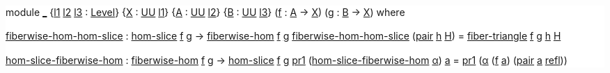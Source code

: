 
<a id="4443" class="Keyword">module</a> <a id="4450" href="foundation.slice.html#4450" class="Module">_</a>
  <a id="4454" class="Symbol">{</a><a id="4455" href="foundation.slice.html#4455" class="Bound">l1</a> <a id="4458" href="foundation.slice.html#4458" class="Bound">l2</a> <a id="4461" href="foundation.slice.html#4461" class="Bound">l3</a> <a id="4464" class="Symbol">:</a> <a id="4466" href="Agda.Primitive.html#742" class="Postulate">Level</a><a id="4471" class="Symbol">}</a> <a id="4473" class="Symbol">{</a><a id="4474" href="foundation.slice.html#4474" class="Bound">X</a> <a id="4476" class="Symbol">:</a> <a id="4478" href="Agda.Primitive.html#388" class="Primitive">UU</a> <a id="4481" href="foundation.slice.html#4455" class="Bound">l1</a><a id="4483" class="Symbol">}</a> <a id="4485" class="Symbol">{</a><a id="4486" href="foundation.slice.html#4486" class="Bound">A</a> <a id="4488" class="Symbol">:</a> <a id="4490" href="Agda.Primitive.html#388" class="Primitive">UU</a> <a id="4493" href="foundation.slice.html#4458" class="Bound">l2</a><a id="4495" class="Symbol">}</a> <a id="4497" class="Symbol">{</a><a id="4498" href="foundation.slice.html#4498" class="Bound">B</a> <a id="4500" class="Symbol">:</a> <a id="4502" href="Agda.Primitive.html#388" class="Primitive">UU</a> <a id="4505" href="foundation.slice.html#4461" class="Bound">l3</a><a id="4507" class="Symbol">}</a>
  <a id="4511" class="Symbol">(</a><a id="4512" href="foundation.slice.html#4512" class="Bound">f</a> <a id="4514" class="Symbol">:</a> <a id="4516" href="foundation.slice.html#4486" class="Bound">A</a> <a id="4518" class="Symbol">→</a> <a id="4520" href="foundation.slice.html#4474" class="Bound">X</a><a id="4521" class="Symbol">)</a> <a id="4523" class="Symbol">(</a><a id="4524" href="foundation.slice.html#4524" class="Bound">g</a> <a id="4526" class="Symbol">:</a> <a id="4528" href="foundation.slice.html#4498" class="Bound">B</a> <a id="4530" class="Symbol">→</a> <a id="4532" href="foundation.slice.html#4474" class="Bound">X</a><a id="4533" class="Symbol">)</a>
  <a id="4537" class="Keyword">where</a>

  <a id="4546" href="foundation.slice.html#4546" class="Function">fiberwise-hom-hom-slice</a> <a id="4570" class="Symbol">:</a> <a id="4572" href="foundation.slice.html#1934" class="Function">hom-slice</a> <a id="4582" href="foundation.slice.html#4512" class="Bound">f</a> <a id="4584" href="foundation.slice.html#4524" class="Bound">g</a> <a id="4586" class="Symbol">→</a> <a id="4588" href="foundation.slice.html#4334" class="Function">fiberwise-hom</a> <a id="4602" href="foundation.slice.html#4512" class="Bound">f</a> <a id="4604" href="foundation.slice.html#4524" class="Bound">g</a>
  <a id="4608" href="foundation.slice.html#4546" class="Function">fiberwise-hom-hom-slice</a> <a id="4632" class="Symbol">(</a><a id="4633" href="foundation.dependent-pair-types.html#586" class="InductiveConstructor">pair</a> <a id="4638" href="foundation.slice.html#4638" class="Bound">h</a> <a id="4640" href="foundation.slice.html#4640" class="Bound">H</a><a id="4641" class="Symbol">)</a> <a id="4643" class="Symbol">=</a> <a id="4645" href="foundation-core.functoriality-dependent-pair-types.html#11840" class="Function">fiber-triangle</a> <a id="4660" href="foundation.slice.html#4512" class="Bound">f</a> <a id="4662" href="foundation.slice.html#4524" class="Bound">g</a> <a id="4664" href="foundation.slice.html#4638" class="Bound">h</a> <a id="4666" href="foundation.slice.html#4640" class="Bound">H</a>

  <a id="4671" href="foundation.slice.html#4671" class="Function">hom-slice-fiberwise-hom</a> <a id="4695" class="Symbol">:</a> <a id="4697" href="foundation.slice.html#4334" class="Function">fiberwise-hom</a> <a id="4711" href="foundation.slice.html#4512" class="Bound">f</a> <a id="4713" href="foundation.slice.html#4524" class="Bound">g</a> <a id="4715" class="Symbol">→</a> <a id="4717" href="foundation.slice.html#1934" class="Function">hom-slice</a> <a id="4727" href="foundation.slice.html#4512" class="Bound">f</a> <a id="4729" href="foundation.slice.html#4524" class="Bound">g</a>
  <a id="4733" href="foundation.dependent-pair-types.html#603" class="Field">pr1</a> <a id="4737" class="Symbol">(</a><a id="4738" href="foundation.slice.html#4671" class="Function">hom-slice-fiberwise-hom</a> <a id="4762" href="foundation.slice.html#4762" class="Bound">α</a><a id="4763" class="Symbol">)</a> <a id="4765" href="foundation.slice.html#4765" class="Bound">a</a> <a id="4767" class="Symbol">=</a> <a id="4769" href="foundation.dependent-pair-types.html#603" class="Field">pr1</a> <a id="4773" class="Symbol">(</a><a id="4774" href="foundation.slice.html#4762" class="Bound">α</a> <a id="4776" class="Symbol">(</a><a id="4777" href="foundation.slice.html#4512" class="Bound">f</a> <a id="4779" href="foundation.slice.html#4765" class="Bound">a</a><a id="4780" class="Symbol">)</a> <a id="4782" class="Symbol">(</a><a id="4783" href="foundation.dependent-pair-types.html#586" class="InductiveConstructor">pair</a> <a id="4788" href="foundation.slice.html#4765" class="Bound">a</a> <a id="4790" href="foundation-core.identity-types.html#1922" class="InductiveConstructor">refl</a><a id="4794" class="Symbol">))</a>